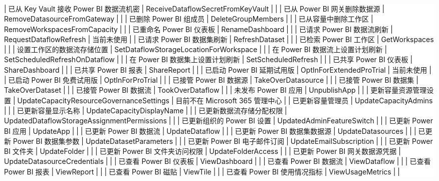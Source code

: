 | 已从 Key Vault 接收 Power BI 数据流机密  | ReceiveDataflowSecretFromKeyVault           |                                          |
| 已从 Power BI 网关删除数据源         | RemoveDatasourceFromGateway                 |                                          |
| 已删除 Power BI 组成员                    | DeleteGroupMembers                          |                                          |
| 已从容量中删除工作区                 | RemoveWorkspacesFromCapacity                |                                          |
| 已重命名 Power BI 仪表板                        | RenameDashboard                             |                                          |
| 已请求 Power BI 数据流刷新               | RequestDataflowRefresh                      | 当前未使用                       |
| 已请求 Power BI 数据集刷新                | RefreshDataset                              |                                          |
| 已检索 Power BI 工作区                     | GetWorkspaces                               |                                          |
| 设置工作区的数据流存储位置     | SetDataflowStorageLocationForWorkspace      |                                          |
| 在 Power BI 数据流上设置计划刷新        | SetScheduledRefreshOnDataflow               |                                          |
| 在 Power BI 数据集上设置计划刷新         | SetScheduledRefresh                         |                                          |
| 已共享 Power BI 仪表板                         | ShareDashboard                              |                                          |
| 已共享 Power BI 报表                            | ShareReport                                 |                                          |
| 已启动 Power BI 延期试用版                   | OptInForExtendedProTrial                    | 当前未使用                       |
| 已启动 Power BI 免费试用版                            | OptInForProTrial                            |                                          |
| 已接管 Power BI 数据源                   | TakeOverDatasource                          |                                          |
| 已接管 Power BI 数据集                        | TakeOverDataset                             |                                          |
| 已接管 Power BI 数据流                     | TookOverDataflow                             |                                          |
| 未发布 Power BI 应用                          | UnpublishApp                                |                                          |
| 更新容量资源管理设置      | UpdateCapacityResourceGovernanceSettings    | 目前不在 Microsoft 365 管理中心 |
| 已更新容量管理员                            | UpdateCapacityAdmins                        |                                          |
| 已更新容量显示名称                     | UpdateCapacityDisplayName                   |                                          |
| 已更新数据流存储分配权限   | UpdatedDataflowStorageAssignmentPermissions |                                          |
| 已更新组织的 Power BI 设置          | UpdatedAdminFeatureSwitch                   |                                          |
| 已更新 Power BI 应用                              | UpdateApp                                   |                                          |
| 已更新 Power BI 数据流                         | UpdateDataflow                              |                                          |
| 已更新 Power BI 数据集数据源             | UpdateDatasources                           |                                          |
| 已更新 Power BI 数据集参数               | UpdateDatasetParameters                     |                                          |
| 已更新 Power BI 电子邮件订阅               | UpdateEmailSubscription                     |                                          |
| 已更新 Power BI 文件夹                           | UpdateFolder                                |                                          |
| 已更新 Power BI 文件夹访问权限                    | UpdateFolderAccess                          |                                          |
| 已更新 Power BI 网关数据源凭据  | UpdateDatasourceCredentials                 |                                          |
| 已查看 Power BI 仪表板                         | ViewDashboard                               |                                          |
| 已查看 Power BI 数据流                          | ViewDataflow                                |                                          |
| 已查看 Power BI 报表                            | ViewReport                                  |                                          |
| 已查看 Power BI 磁贴                              | ViewTile                                    |                                          |
| 已查看 Power BI 使用情况指标                     | ViewUsageMetrics                            |                                          |